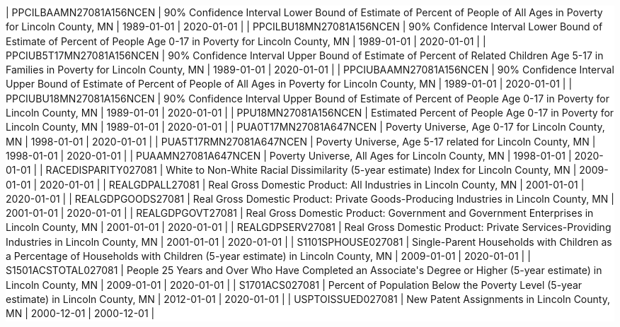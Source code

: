 | PPCILBAAMN27081A156NCEN   | 90% Confidence Interval Lower Bound of Estimate of Percent of People of All Ages in Poverty for Lincoln County, MN                                                          | 1989-01-01          | 2020-01-01        |
| PPCILBU18MN27081A156NCEN  | 90% Confidence Interval Lower Bound of Estimate of Percent of People Age 0-17 in Poverty for Lincoln County, MN                                                             | 1989-01-01          | 2020-01-01        |
| PPCIUB5T17MN27081A156NCEN | 90% Confidence Interval Upper Bound of Estimate of Percent of Related Children Age 5-17 in Families in Poverty for Lincoln County, MN                                       | 1989-01-01          | 2020-01-01        |
| PPCIUBAAMN27081A156NCEN   | 90% Confidence Interval Upper Bound of Estimate of Percent of People of All Ages in Poverty for Lincoln County, MN                                                          | 1989-01-01          | 2020-01-01        |
| PPCIUBU18MN27081A156NCEN  | 90% Confidence Interval Upper Bound of Estimate of Percent of People Age 0-17 in Poverty for Lincoln County, MN                                                             | 1989-01-01          | 2020-01-01        |
| PPU18MN27081A156NCEN      | Estimated Percent of People Age 0-17 in Poverty for Lincoln County, MN                                                                                                      | 1989-01-01          | 2020-01-01        |
| PUA0T17MN27081A647NCEN    | Poverty Universe, Age 0-17 for Lincoln County, MN                                                                                                                           | 1998-01-01          | 2020-01-01        |
| PUA5T17RMN27081A647NCEN   | Poverty Universe, Age 5-17 related for Lincoln County, MN                                                                                                                   | 1998-01-01          | 2020-01-01        |
| PUAAMN27081A647NCEN       | Poverty Universe, All Ages for Lincoln County, MN                                                                                                                           | 1998-01-01          | 2020-01-01        |
| RACEDISPARITY027081       | White to Non-White Racial Dissimilarity (5-year estimate) Index for Lincoln County, MN                                                                                      | 2009-01-01          | 2020-01-01        |
| REALGDPALL27081           | Real Gross Domestic Product: All Industries in Lincoln County, MN                                                                                                           | 2001-01-01          | 2020-01-01        |
| REALGDPGOODS27081         | Real Gross Domestic Product: Private Goods-Producing Industries in Lincoln County, MN                                                                                       | 2001-01-01          | 2020-01-01        |
| REALGDPGOVT27081          | Real Gross Domestic Product: Government and Government Enterprises in Lincoln County, MN                                                                                    | 2001-01-01          | 2020-01-01        |
| REALGDPSERV27081          | Real Gross Domestic Product: Private Services-Providing Industries in Lincoln County, MN                                                                                    | 2001-01-01          | 2020-01-01        |
| S1101SPHOUSE027081        | Single-Parent Households with Children as a Percentage of Households with Children (5-year estimate) in Lincoln County, MN                                                  | 2009-01-01          | 2020-01-01        |
| S1501ACSTOTAL027081       | People 25 Years and Over Who Have Completed an Associate's Degree or Higher (5-year estimate) in Lincoln County, MN                                                         | 2009-01-01          | 2020-01-01        |
| S1701ACS027081            | Percent of Population Below the Poverty Level (5-year estimate) in Lincoln County, MN                                                                                       | 2012-01-01          | 2020-01-01        |
| USPTOISSUED027081         | New Patent Assignments in Lincoln County, MN                                                                                                                                | 2000-12-01          | 2000-12-01        |